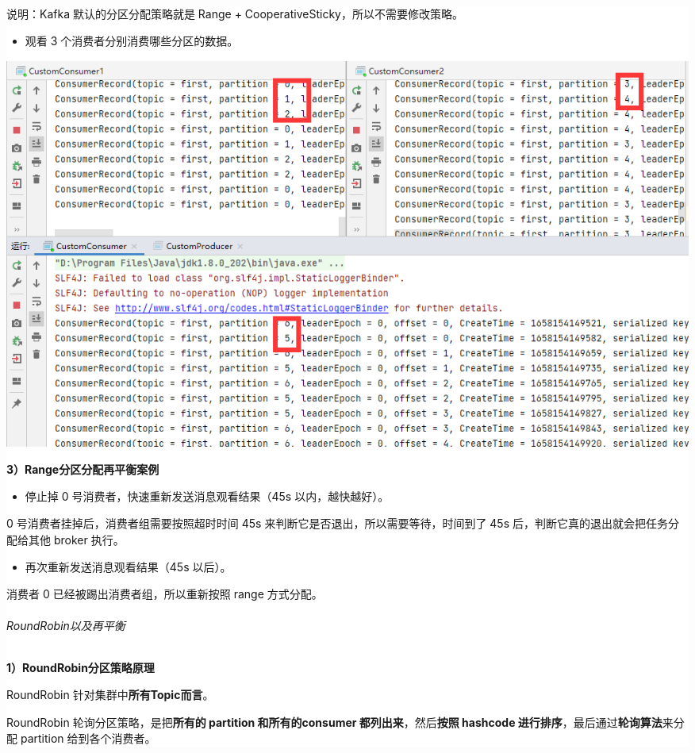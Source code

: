 说明：Kafka 默认的分区分配策略就是 Range + CooperativeSticky，所以不需要修改策略。

* 观看 3 个消费者分别消费哪些分区的数据。

![image-20220718222425573](assets/03-Kafka篇/image-20220718222425573.png)

**3）Range分区分配再平衡案例**

* 停止掉 0 号消费者，快速重新发送消息观看结果（45s 以内，越快越好）。 

0 号消费者挂掉后，消费者组需要按照超时时间 45s 来判断它是否退出，所以需要等待，时间到了 45s 后，判断它真的退出就会把任务分配给其他 broker 执行。

* 再次重新发送消息观看结果（45s 以后）。

消费者 0 已经被踢出消费者组，所以重新按照 range 方式分配。

###### RoundRobin以及再平衡

**1）RoundRobin分区策略原理**

RoundRobin 针对集群中**所有Topic而言**。

RoundRobin 轮询分区策略，是把**所有的 partition 和所有的consumer 都列出来**，然后**按照 hashcode 进行排序**，最后通过**轮询算法**来分配 partition 给到各个消费者。
